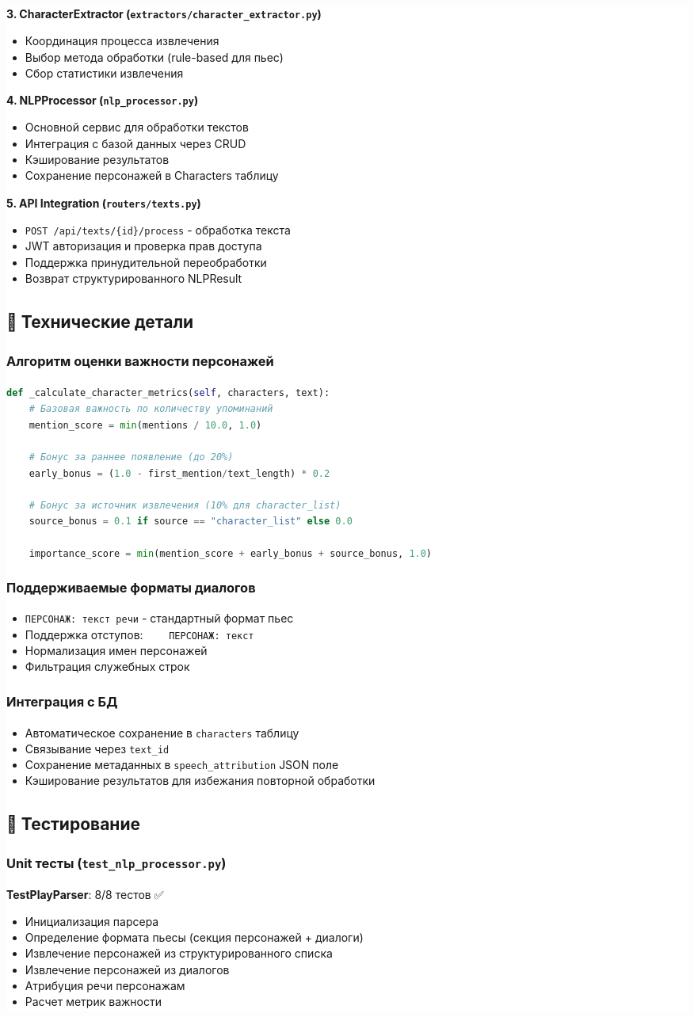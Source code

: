 **3. CharacterExtractor (`extractors/character_extractor.py`)**
- Координация процесса извлечения
- Выбор метода обработки (rule-based для пьес)
- Сбор статистики извлечения

**4. NLPProcessor (`nlp_processor.py`)**
- Основной сервис для обработки текстов
- Интеграция с базой данных через CRUD
- Кэширование результатов
- Сохранение персонажей в Characters таблицу

**5. API Integration (`routers/texts.py`)**
- `POST /api/texts/{id}/process` - обработка текста
- JWT авторизация и проверка прав доступа
- Поддержка принудительной переобработки
- Возврат структурированного NLPResult

## 🔧 Технические детали

### Алгоритм оценки важности персонажей
```python
def _calculate_character_metrics(self, characters, text):
    # Базовая важность по количеству упоминаний
    mention_score = min(mentions / 10.0, 1.0)
    
    # Бонус за раннее появление (до 20%)
    early_bonus = (1.0 - first_mention/text_length) * 0.2
    
    # Бонус за источник извлечения (10% для character_list)
    source_bonus = 0.1 if source == "character_list" else 0.0
    
    importance_score = min(mention_score + early_bonus + source_bonus, 1.0)
```

### Поддерживаемые форматы диалогов
- `ПЕРСОНАЖ: текст речи` - стандартный формат пьес
- Поддержка отступов: `    ПЕРСОНАЖ: текст`
- Нормализация имен персонажей
- Фильтрация служебных строк

### Интеграция с БД
- Автоматическое сохранение в `characters` таблицу
- Связывание через `text_id`
- Сохранение метаданных в `speech_attribution` JSON поле
- Кэширование результатов для избежания повторной обработки

## 🧪 Тестирование

### Unit тесты (`test_nlp_processor.py`)
**TestPlayParser**: 8/8 тестов ✅
- Инициализация парсера
- Определение формата пьесы (секция персонажей + диалоги)
- Извлечение персонажей из структурированного списка
- Извлечение персонажей из диалогов
- Атрибуция речи персонажам
- Расчет метрик важности
